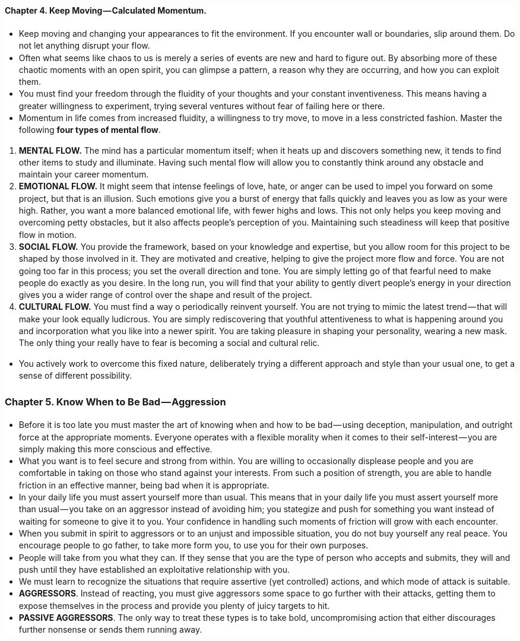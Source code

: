 #### Chapter 4. Keep Moving — Calculated Momentum.

*   Keep moving and changing your appearances to fit the environment. If you encounter wall or boundaries, slip around them. Do not let anything disrupt your flow.
*   Often what seems like chaos to us is merely a series of events are new and hard to figure out. By absorbing more of these chaotic moments with an open spirit, you can glimpse a pattern, a reason why they are occurring, and how you can exploit them.
*   You must find your freedom through the fluidity of your thoughts and your constant inventiveness. This means having a greater willingness to experiment, trying several ventures without fear of failing here or there.
*   Momentum in life comes from increased fluidity, a willingness to try move, to move in a less constricted fashion. Master the following **four types of mental flow**.

1.  **MENTAL FLOW.** The mind has a particular momentum itself; when it heats up and discovers something new, it tends to find other items to study and illuminate. Having such mental flow will allow you to constantly think around any obstacle and maintain your career momentum.
2.  **EMOTIONAL FLOW.** It might seem that intense feelings of love, hate, or anger can be used to impel you forward on some project, but that is an illusion. Such emotions give you a burst of energy that falls quickly and leaves you as low as your were high. Rather, you want a more balanced emotional life, with fewer highs and lows. This not only helps you keep moving and overcoming petty obstacles, but it also affects people’s perception of you. Maintaining such steadiness will keep that positive flow in motion.
3.  **SOCIAL FLOW.** You provide the framework, based on your knowledge and expertise, but you allow room for this project to be shaped by those involved in it. They are motivated and creative, helping to give the project more flow and force. You are not going too far in this process; you set the overall direction and tone. You are simply letting go of that fearful need to make people do exactly as you desire. In the long run, you will find that your ability to gently divert people’s energy in your direction gives you a wider range of control over the shape and result of the project.
4.  **CULTURAL FLOW.** You must find a way o periodically reinvent yourself. You are not trying to mimic the latest trend — that will make your look equally ludicrous. You are simply rediscovering that youthful attentiveness to what is happening around you and incorporation what you like into a newer spirit. You are taking pleasure in shaping your personality, wearing a new mask. The only thing your really have to fear is becoming a social and cultural relic.

*   You actively work to overcome this fixed nature, deliberately trying a different approach and style than your usual one, to get a sense of different possibility.

### Chapter 5. Know When to Be Bad — Aggression

*   Before it is too late you must master the art of knowing when and how to be bad — using deception, manipulation, and outright force at the appropriate moments. Everyone operates with a flexible morality when it comes to their self-interest — you are simply making this more conscious and effective.
*   What you want is to feel secure and strong from within. You are willing to occasionally displease people and you are comfortable in taking on those who stand against your interests. From such a position of strength, you are able to handle friction in an effective manner, being bad when it is appropriate.
*   In your daily life you must assert yourself more than usual. This means that in your daily life you must assert yourself more than usual — you take on an aggressor instead of avoiding him; you stategize and push for something you want instead of waiting for someone to give it to you. Your confidence in handling such moments of friction will grow with each encounter.
*   When you submit in spirit to aggressors or to an unjust and impossible situation, you do not buy yourself any real peace. You encourage people to go father, to take more form you, to use you for their own purposes.
*   People will take from you what they can. If they sense that you are the type of person who accepts and submits, they will and push until they have established an exploitative relationship with you.
*   We must learn to recognize the situations that require assertive (yet controlled) actions, and which mode of attack is suitable.
*   **AGGRESSORS**. Instead of reacting, you must give aggressors some space to go further with their attacks, getting them to expose themselves in the process and provide you plenty of juicy targets to hit.
*   **PASSIVE AGGRESSORS**. The only way to treat these types is to take bold, uncompromising action that either discourages further nonsense or sends them running away.